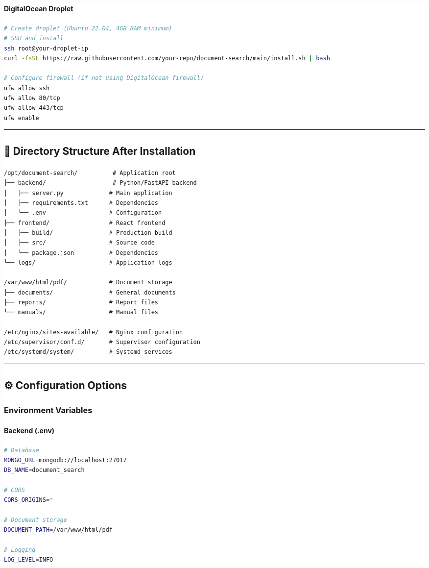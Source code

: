 #### DigitalOcean Droplet
```bash
# Create droplet (Ubuntu 22.04, 4GB RAM minimum)
# SSH and install
ssh root@your-droplet-ip
curl -fsSL https://raw.githubusercontent.com/your-repo/document-search/main/install.sh | bash

# Configure firewall (if not using DigitalOcean firewall)
ufw allow ssh
ufw allow 80/tcp
ufw allow 443/tcp
ufw enable
```

---

## 📂 Directory Structure After Installation

```
/opt/document-search/          # Application root
├── backend/                   # Python/FastAPI backend
│   ├── server.py             # Main application
│   ├── requirements.txt      # Dependencies
│   └── .env                  # Configuration
├── frontend/                 # React frontend
│   ├── build/                # Production build
│   ├── src/                  # Source code
│   └── package.json          # Dependencies
└── logs/                     # Application logs

/var/www/html/pdf/            # Document storage
├── documents/                # General documents
├── reports/                  # Report files
└── manuals/                  # Manual files

/etc/nginx/sites-available/   # Nginx configuration
/etc/supervisor/conf.d/       # Supervisor configuration
/etc/systemd/system/          # Systemd services
```

---

## ⚙️ Configuration Options

### Environment Variables

#### Backend (.env)
```bash
# Database
MONGO_URL=mongodb://localhost:27017
DB_NAME=document_search

# CORS
CORS_ORIGINS=*

# Document storage
DOCUMENT_PATH=/var/www/html/pdf

# Logging
LOG_LEVEL=INFO
```
